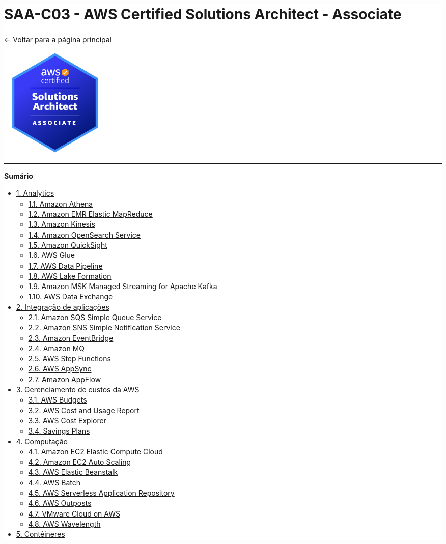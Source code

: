 # SAA-C03 - AWS Certified Solutions Architect - Associate

[<- Voltar para a página principal](../../README.md)

<img src="assets/badge.png" alt="SAA-C03 - AWS Certified Solutions Architect - Associate" width="200"/>

---

**Sumário**



- [1. Analytics](#1-analytics)
    - [1.1. Amazon Athena](#11-amazon-athena)
    - [1.2. Amazon EMR Elastic MapReduce](#12-amazon-emr-elastic-mapreduce)
    - [1.3. Amazon Kinesis](#13-amazon-kinesis)
    - [1.4. Amazon OpenSearch Service](#14-amazon-opensearch-service)
    - [1.5. Amazon QuickSight](#15-amazon-quicksight)
    - [1.6. AWS Glue](#16-aws-glue)
    - [1.7. AWS Data Pipeline](#17-aws-data-pipeline)
    - [1.8. AWS Lake Formation](#18-aws-lake-formation)
    - [1.9. Amazon MSK Managed Streaming for Apache Kafka](#19-amazon-msk-managed-streaming-for-apache-kafka)
    - [1.10. AWS Data Exchange](#110-aws-data-exchange)
- [2. Integração de aplicações](#2-integra%C3%A7%C3%A3o-de-aplica%C3%A7%C3%B5es)
    - [2.1. Amazon SQS Simple Queue Service](#21-amazon-sqs-simple-queue-service)
    - [2.2. Amazon SNS Simple Notification Service](#22-amazon-sns-simple-notification-service)
    - [2.3. Amazon EventBridge](#23-amazon-eventbridge)
    - [2.4. Amazon MQ](#24-amazon-mq)
    - [2.5. AWS Step Functions](#25-aws-step-functions)
    - [2.6. AWS AppSync](#26-aws-appsync)
    - [2.7. Amazon AppFlow](#27-amazon-appflow)
- [3. Gerenciamento de custos da AWS](#3-gerenciamento-de-custos-da-aws)
    - [3.1. AWS Budgets](#31-aws-budgets)
    - [3.2. AWS Cost and Usage Report](#32-aws-cost-and-usage-report)
    - [3.3. AWS Cost Explorer](#33-aws-cost-explorer)
    - [3.4. Savings Plans](#34-savings-plans)
- [4. Computação](#4-computa%C3%A7%C3%A3o)
    - [4.1. Amazon EC2 Elastic Compute Cloud](#41-amazon-ec2-elastic-compute-cloud)
    - [4.2. Amazon EC2 Auto Scaling](#42-amazon-ec2-auto-scaling)
    - [4.3. AWS Elastic Beanstalk](#43-aws-elastic-beanstalk)
    - [4.4. AWS Batch](#44-aws-batch)
    - [4.5. AWS Serverless Application Repository](#45-aws-serverless-application-repository)
    - [4.6. AWS Outposts](#46-aws-outposts)
    - [4.7. VMware Cloud on AWS](#47-vmware-cloud-on-aws)
    - [4.8. AWS Wavelength](#48-aws-wavelength)
- [5. Contêineres](#5-cont%C3%AAineres)